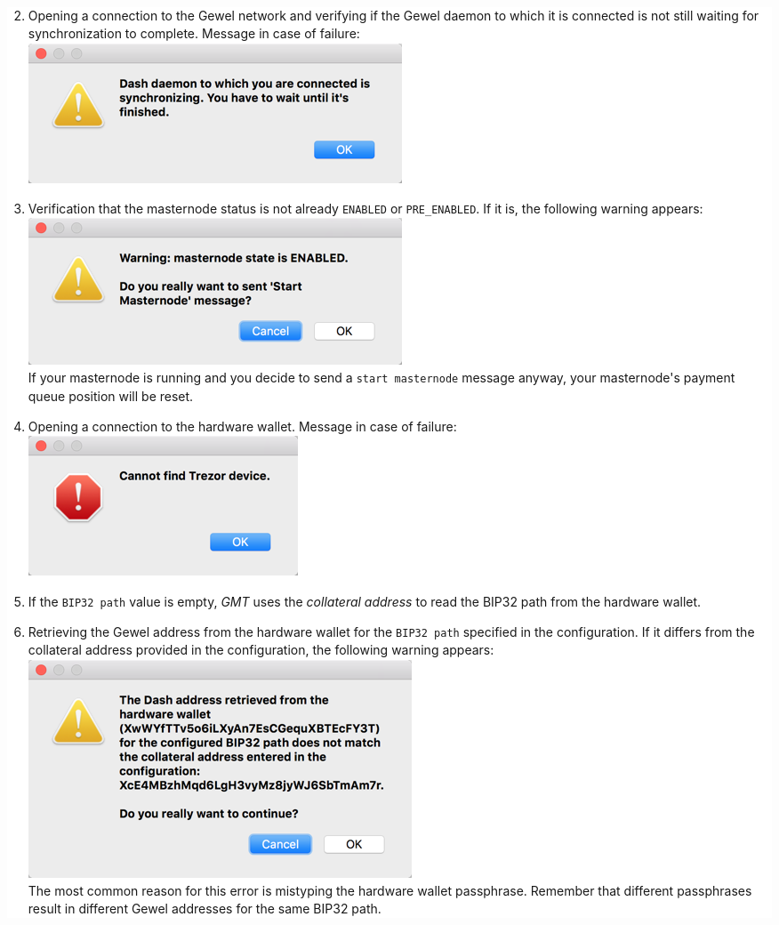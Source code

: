 2. Opening a connection to the Gewel network and verifying if the Gewel daemon to which it is connected is not still waiting for synchronization to complete.
  Message in case of failure:  
  ![Gewel daemon synchronizing](doc/img/startmn-synchronize-warning.png)

3. Verification that the masternode status is not already `ENABLED` or `PRE_ENABLED`. If it is, the following warning appears:  
  ![Warning: masternode state is enabled](doc/img/startmn-state-warning.png)  
  If your masternode is running and you decide to send a `start masternode` message anyway, your masternode's payment queue position will be reset.

4. Opening a connection to the hardware wallet. Message in case of failure:  
  ![Cannot find Trezor device](doc/img/startmn-hw-error.png)

5. If the `BIP32 path` value is empty, *GMT* uses the *collateral address* to read the BIP32 path from the hardware wallet.

6. Retrieving the Gewel address from the hardware wallet for the `BIP32 path` specified in the configuration. If it differs from the collateral address provided in the configuration, the following warning appears:  
  ![Gewel address mismatch](doc/img/startmn-addr-mismatch-warning.png)  
  The most common reason for this error is mistyping the hardware wallet passphrase. Remember that different passphrases result in different Gewel addresses for the same BIP32 path.
